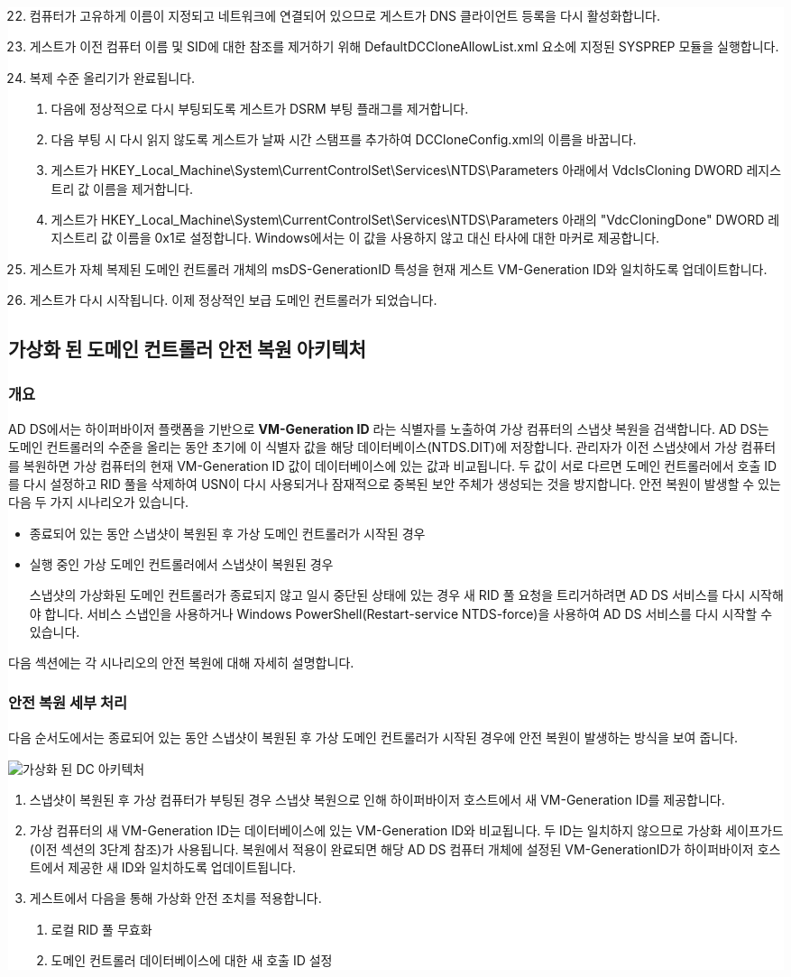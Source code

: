 22. 컴퓨터가 고유하게 이름이 지정되고 네트워크에 연결되어 있으므로 게스트가 DNS 클라이언트 등록을 다시 활성화합니다.  
  
23. 게스트가 이전 컴퓨터 이름 및 SID에 대한 참조를 제거하기 위해 DefaultDCCloneAllowList.xml <SysprepInformation> 요소에 지정된 SYSPREP 모듈을 실행합니다.  
  
24. 복제 수준 올리기가 완료됩니다.  
  
    1.  다음에 정상적으로 다시 부팅되도록 게스트가 DSRM 부팅 플래그를 제거합니다.  
  
    2.  다음 부팅 시 다시 읽지 않도록 게스트가 날짜 시간 스탬프를 추가하여 DCCloneConfig.xml의 이름을 바꿉니다.  
  
    3.  게스트가 HKEY_Local_Machine\System\CurrentControlSet\Services\NTDS\Parameters 아래에서 VdcIsCloning DWORD 레지스트리 값 이름을 제거합니다.  
  
    4.  게스트가 HKEY_Local_Machine\System\CurrentControlSet\Services\NTDS\Parameters 아래의 "VdcCloningDone" DWORD 레지스트리 값 이름을 0x1로 설정합니다. Windows에서는 이 값을 사용하지 않고 대신 타사에 대한 마커로 제공합니다.  
  
25. 게스트가 자체 복제된 도메인 컨트롤러 개체의 msDS-GenerationID 특성을 현재 게스트 VM-Generation ID와 일치하도록 업데이트합니다.  
  
26. 게스트가 다시 시작됩니다. 이제 정상적인 보급 도메인 컨트롤러가 되었습니다.  
  
## <a name="virtualized-domain-controller-safe-restore-architecture"></a><a name="BKMK_SafeRestoreArch"></a>가상화 된 도메인 컨트롤러 안전 복원 아키텍처  
  
### <a name="overview"></a>개요  
AD DS에서는 하이퍼바이저 플랫폼을 기반으로 **VM-Generation ID** 라는 식별자를 노출하여 가상 컴퓨터의 스냅샷 복원을 검색합니다. AD DS는 도메인 컨트롤러의 수준을 올리는 동안 초기에 이 식별자 값을 해당 데이터베이스(NTDS.DIT)에 저장합니다. 관리자가 이전 스냅샷에서 가상 컴퓨터를 복원하면 가상 컴퓨터의 현재 VM-Generation ID 값이 데이터베이스에 있는 값과 비교됩니다. 두 값이 서로 다르면 도메인 컨트롤러에서 호출 ID를 다시 설정하고 RID 풀을 삭제하여 USN이 다시 사용되거나 잠재적으로 중복된 보안 주체가 생성되는 것을 방지합니다. 안전 복원이 발생할 수 있는 다음 두 가지 시나리오가 있습니다.  
  
-   종료되어 있는 동안 스냅샷이 복원된 후 가상 도메인 컨트롤러가 시작된 경우  
  
-   실행 중인 가상 도메인 컨트롤러에서 스냅샷이 복원된 경우  
  
    스냅샷의 가상화된 도메인 컨트롤러가 종료되지 않고 일시 중단된 상태에 있는 경우 새 RID 풀 요청을 트리거하려면 AD DS 서비스를 다시 시작해야 합니다. 서비스 스냅인을 사용하거나 Windows PowerShell(Restart-service NTDS-force)을 사용하여 AD DS 서비스를 다시 시작할 수 있습니다.  
  
다음 섹션에는 각 시나리오의 안전 복원에 대해 자세히 설명합니다.  
  
### <a name="safe-restore-detailed-processing"></a>안전 복원 세부 처리  
다음 순서도에서는 종료되어 있는 동안 스냅샷이 복원된 후 가상 도메인 컨트롤러가 시작된 경우에 안전 복원이 발생하는 방식을 보여 줍니다.  
  
![가상화 된 DC 아키텍처](media/Virtualized-Domain-Controller-Architecture/ADDS_VDC_VirtualizationSafeguardsDuringNormalBoot.png)  
  
1.  스냅샷이 복원된 후 가상 컴퓨터가 부팅된 경우 스냅샷 복원으로 인해 하이퍼바이저 호스트에서 새 VM-Generation ID를 제공합니다.  
  
2.  가상 컴퓨터의 새 VM-Generation ID는 데이터베이스에 있는 VM-Generation ID와 비교됩니다. 두 ID는 일치하지 않으므로 가상화 세이프가드(이전 섹션의 3단계 참조)가 사용됩니다. 복원에서 적용이 완료되면 해당 AD DS 컴퓨터 개체에 설정된 VM-GenerationID가 하이퍼바이저 호스트에서 제공한 새 ID와 일치하도록 업데이트됩니다.  
  
3.  게스트에서 다음을 통해 가상화 안전 조치를 적용합니다.  
  
    1.  로컬 RID 풀 무효화  
  
    2.  도메인 컨트롤러 데이터베이스에 대한 새 호출 ID 설정  
  